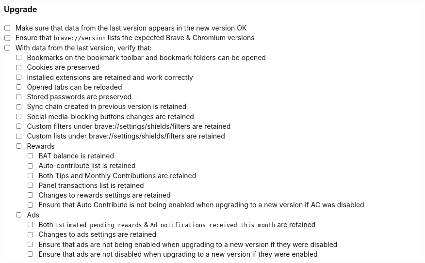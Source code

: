 ### Upgrade

- [ ] Make sure that data from the last version appears in the new version OK
- [ ] Ensure that `brave://version` lists the expected Brave & Chromium versions
- [ ] With data from the last version, verify that:
  - [ ] Bookmarks on the bookmark toolbar and bookmark folders can be opened
  - [ ] Cookies are preserved
  - [ ] Installed extensions are retained and work correctly
  - [ ] Opened tabs can be reloaded
  - [ ] Stored passwords are preserved
  - [ ] Sync chain created in previous version is retained
  - [ ] Social media-blocking buttons changes are retained
  - [ ] Custom filters under brave://settings/shields/filters are retained
  - [ ] Custom lists under brave://settings/shields/filters are retained
  - [ ] Rewards
    - [ ] BAT balance is retained
    - [ ] Auto-contribute list is retained
    - [ ] Both Tips and Monthly Contributions are retained
    - [ ] Panel transactions list is retained
    - [ ] Changes to rewards settings are retained
    - [ ] Ensure that Auto Contribute is not being enabled when upgrading to a new version if AC was disabled
  - [ ] Ads
    - [ ] Both `Estimated pending rewards` & `Ad notifications received this month` are retained
    - [ ] Changes to ads settings are retained
    - [ ] Ensure that ads are not being enabled when upgrading to a new version if they were disabled
    - [ ] Ensure that ads are not disabled when upgrading to a new version if they were enabled
